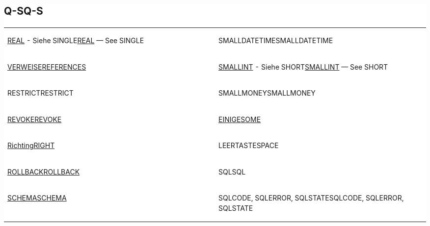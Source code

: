</table>


## <a name="q-s"></a><span data-ttu-id="ca0b6-280">Q-S</span><span class="sxs-lookup"><span data-stu-id="ca0b6-280">Q-S</span></span>

<table>
<colgroup>
<col style="width: 50%" />
<col style="width: 50%" />
</colgroup>
<tbody>
<tr class="odd">
<td><p><span data-ttu-id="ca0b6-281"><a href="equivalent-ansi-sql-data-types.md">REAL</a> - Siehe SINGLE</span><span class="sxs-lookup"><span data-stu-id="ca0b6-281"><a href="equivalent-ansi-sql-data-types.md">REAL</a> — See SINGLE</span></span></p></td>
<td><p><span data-ttu-id="ca0b6-282">SMALLDATETIME</span><span class="sxs-lookup"><span data-stu-id="ca0b6-282">SMALLDATETIME</span></span></p></td>
</tr>
<tr class="even">
<td><p><span data-ttu-id="ca0b6-283"><a href="constraint-clause-microsoft-access-sql.md">VERWEISE</a></span><span class="sxs-lookup"><span data-stu-id="ca0b6-283"><a href="constraint-clause-microsoft-access-sql.md">REFERENCES</a></span></span></p></td>
<td><p><span data-ttu-id="ca0b6-284"><a href="equivalent-ansi-sql-data-types.md">SMALLINT</a> - Siehe SHORT</span><span class="sxs-lookup"><span data-stu-id="ca0b6-284"><a href="equivalent-ansi-sql-data-types.md">SMALLINT</a> — See SHORT</span></span></p></td>
</tr>
<tr class="odd">
<td><p><span data-ttu-id="ca0b6-285">RESTRICT</span><span class="sxs-lookup"><span data-stu-id="ca0b6-285">RESTRICT</span></span></p></td>
<td><p><span data-ttu-id="ca0b6-286">SMALLMONEY</span><span class="sxs-lookup"><span data-stu-id="ca0b6-286">SMALLMONEY</span></span></p></td>
</tr>
<tr class="even">
<td><p><span data-ttu-id="ca0b6-287"><a href="revoke-statement-microsoft-access-sql.md">REVOKE</a></span><span class="sxs-lookup"><span data-stu-id="ca0b6-287"><a href="revoke-statement-microsoft-access-sql.md">REVOKE</a></span></span></p></td>
<td><p><span data-ttu-id="ca0b6-288"><a href="sql-subqueries-microsoft-access-sql.md">EINIGE</a></span><span class="sxs-lookup"><span data-stu-id="ca0b6-288"><a href="sql-subqueries-microsoft-access-sql.md">SOME</a></span></span></p></td>
</tr>
<tr class="odd">
<td><p><span data-ttu-id="ca0b6-289"><a href="left-join-right-join-operations-microsoft-access-sql.md">Richting</a></span><span class="sxs-lookup"><span data-stu-id="ca0b6-289"><a href="left-join-right-join-operations-microsoft-access-sql.md">RIGHT</a></span></span></p></td>
<td><p><span data-ttu-id="ca0b6-290">LEERTASTE</span><span class="sxs-lookup"><span data-stu-id="ca0b6-290">SPACE</span></span></p></td>
</tr>
<tr class="even">
<td><p><span data-ttu-id="ca0b6-291"><a href="transaction-statement-microsoft-access-sql.md">ROLLBACK</a></span><span class="sxs-lookup"><span data-stu-id="ca0b6-291"><a href="transaction-statement-microsoft-access-sql.md">ROLLBACK</a></span></span></p></td>
<td><p><span data-ttu-id="ca0b6-292">SQL</span><span class="sxs-lookup"><span data-stu-id="ca0b6-292">SQL</span></span></p></td>
</tr>
<tr class="odd">
<td><p><span data-ttu-id="ca0b6-293"><a href="https://msdn.microsoft.com/library/ff835037(v=office.15)">SCHEMA</a></span><span class="sxs-lookup"><span data-stu-id="ca0b6-293"><a href="https://msdn.microsoft.com/library/ff835037(v=office.15)">SCHEMA</a></span></span></p></td>
<td><p><span data-ttu-id="ca0b6-294">SQLCODE, SQLERROR, SQLSTATE</span><span class="sxs-lookup"><span data-stu-id="ca0b6-294">SQLCODE, SQLERROR, SQLSTATE</span></span></p></td>
</tr>
<tr class="even">